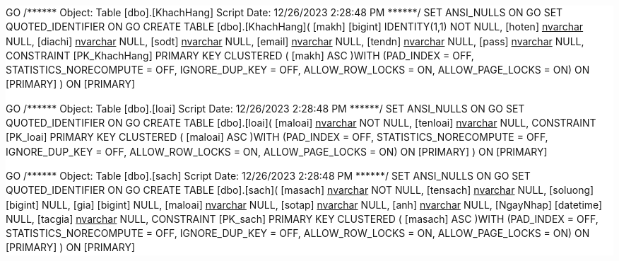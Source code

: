 GO
/****** Object:  Table [dbo].[KhachHang]    Script Date: 12/26/2023 2:28:48 PM ******/
SET ANSI_NULLS ON
GO
SET QUOTED_IDENTIFIER ON
GO
CREATE TABLE [dbo].[KhachHang](
	[makh] [bigint] IDENTITY(1,1) NOT NULL,
	[hoten] [nvarchar](50) NULL,
	[diachi] [nvarchar](50) NULL,
	[sodt] [nvarchar](50) NULL,
	[email] [nvarchar](50) NULL,
	[tendn] [nvarchar](50) NULL,
	[pass] [nvarchar](50) NULL,
 CONSTRAINT [PK_KhachHang] PRIMARY KEY CLUSTERED 
(
	[makh] ASC
)WITH (PAD_INDEX = OFF, STATISTICS_NORECOMPUTE = OFF, IGNORE_DUP_KEY = OFF, ALLOW_ROW_LOCKS = ON, ALLOW_PAGE_LOCKS = ON) ON [PRIMARY]
) ON [PRIMARY]

GO
/****** Object:  Table [dbo].[loai]    Script Date: 12/26/2023 2:28:48 PM ******/
SET ANSI_NULLS ON
GO
SET QUOTED_IDENTIFIER ON
GO
CREATE TABLE [dbo].[loai](
	[maloai] [nvarchar](50) NOT NULL,
	[tenloai] [nvarchar](50) NULL,
 CONSTRAINT [PK_loai] PRIMARY KEY CLUSTERED 
(
	[maloai] ASC
)WITH (PAD_INDEX = OFF, STATISTICS_NORECOMPUTE = OFF, IGNORE_DUP_KEY = OFF, ALLOW_ROW_LOCKS = ON, ALLOW_PAGE_LOCKS = ON) ON [PRIMARY]
) ON [PRIMARY]

GO
/****** Object:  Table [dbo].[sach]    Script Date: 12/26/2023 2:28:48 PM ******/
SET ANSI_NULLS ON
GO
SET QUOTED_IDENTIFIER ON
GO
CREATE TABLE [dbo].[sach](
	[masach] [nvarchar](50) NOT NULL,
	[tensach] [nvarchar](50) NULL,
	[soluong] [bigint] NULL,
	[gia] [bigint] NULL,
	[maloai] [nvarchar](50) NULL,
	[sotap] [nvarchar](50) NULL,
	[anh] [nvarchar](50) NULL,
	[NgayNhap] [datetime] NULL,
	[tacgia] [nvarchar](50) NULL,
 CONSTRAINT [PK_sach] PRIMARY KEY CLUSTERED 
(
	[masach] ASC
)WITH (PAD_INDEX = OFF, STATISTICS_NORECOMPUTE = OFF, IGNORE_DUP_KEY = OFF, ALLOW_ROW_LOCKS = ON, ALLOW_PAGE_LOCKS = ON) ON [PRIMARY]
) ON [PRIMARY]
